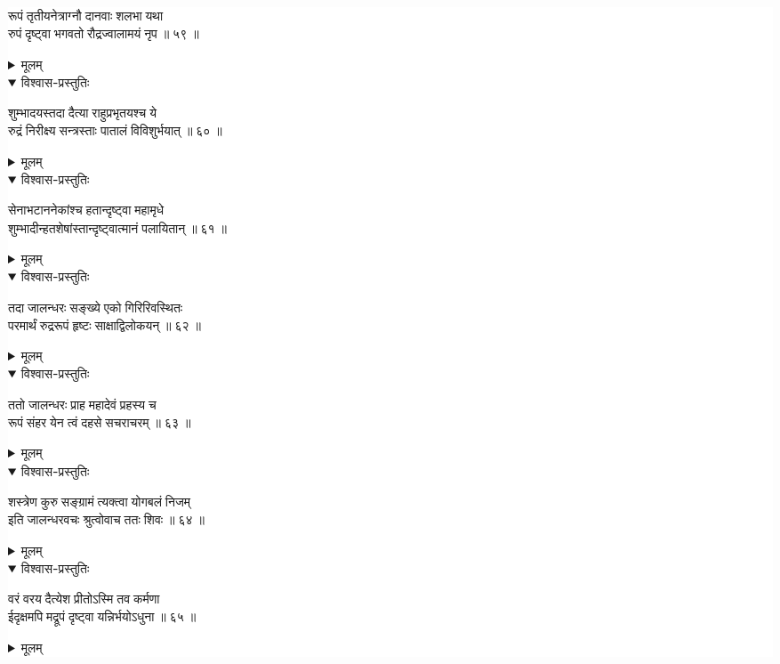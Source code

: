 रूपं तृतीयनेत्राग्नौ दानवाः शलभा यथा  
रुपं दृष्ट्वा भगवतो रौद्रज्वालामयं नृप ॥ ५९ ॥
</details>

<details><summary>मूलम्</summary></details>



<details open><summary>विश्वास-प्रस्तुतिः</summary>

शुम्भादयस्तदा दैत्या राहुप्रभृतयश्च ये  
रुद्रं निरीक्ष्य सन्त्रस्ताः पातालं विविशुर्भयात् ॥ ६० ॥
</details>

<details><summary>मूलम्</summary></details>



<details open><summary>विश्वास-प्रस्तुतिः</summary>

सेनाभटाननेकांश्च हतान्दृष्ट्वा महामृधे  
शुम्भादीन्हतशेषांस्तान्दृष्ट्वात्मानं पलायितान् ॥ ६१ ॥
</details>

<details><summary>मूलम्</summary></details>



<details open><summary>विश्वास-प्रस्तुतिः</summary>

तदा जालन्धरः सङ्ख्ये एको गिरिरिवस्थितः  
परमार्थं रुद्ररूपं हृष्टः साक्षाद्विलोकयन् ॥ ६२ ॥
</details>

<details><summary>मूलम्</summary></details>



<details open><summary>विश्वास-प्रस्तुतिः</summary>

ततो जालन्धरः प्राह महादेवं प्रहस्य च  
रूपं संहर येन त्वं दहसे सचराचरम् ॥ ६३ ॥
</details>

<details><summary>मूलम्</summary></details>



<details open><summary>विश्वास-प्रस्तुतिः</summary>

शस्त्रेण कुरु सङ्ग्रामं त्यक्त्वा योगबलं निजम्  
इति जालन्धरवचः श्रुत्वोवाच ततः शिवः ॥ ६४ ॥
</details>

<details><summary>मूलम्</summary></details>



<details open><summary>विश्वास-प्रस्तुतिः</summary>

वरं वरय दैत्येश प्रीतोऽस्मि तव कर्मणा  
ईदृक्षमपि मद्रूपं दृष्ट्वा यन्निर्भयोऽधुना ॥ ६५ ॥
</details>

<details><summary>मूलम्</summary></details>

